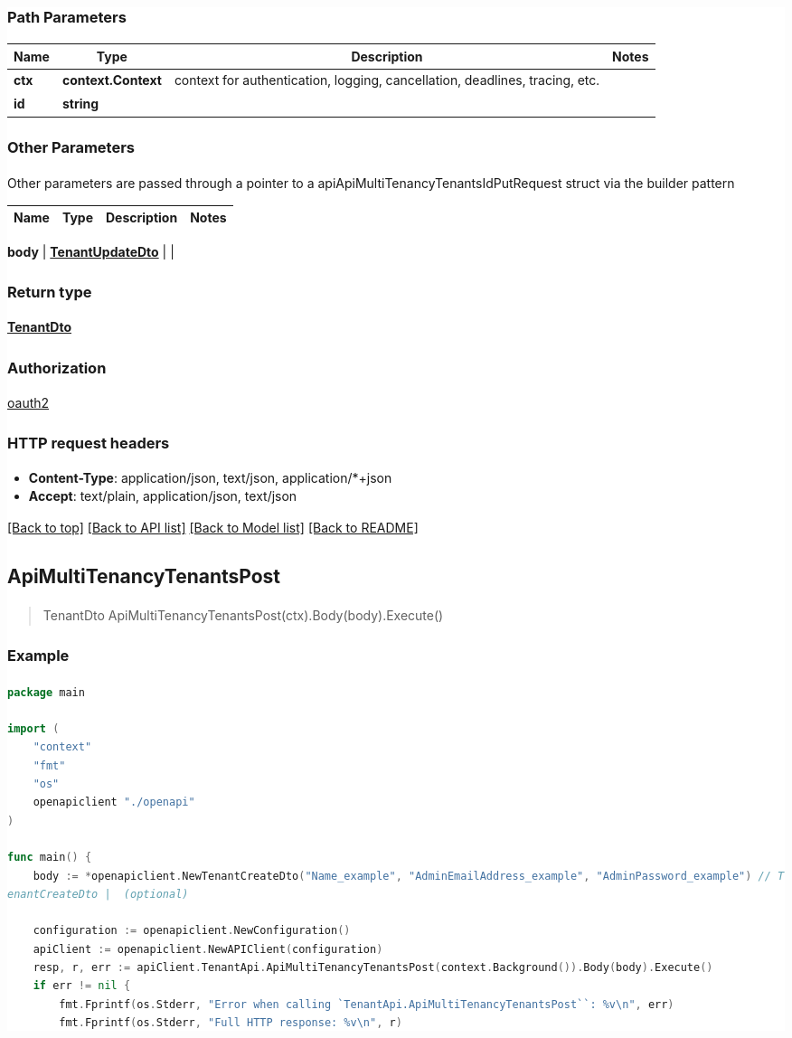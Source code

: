 ### Path Parameters


Name | Type | Description  | Notes
------------- | ------------- | ------------- | -------------
**ctx** | **context.Context** | context for authentication, logging, cancellation, deadlines, tracing, etc.
**id** | **string** |  | 

### Other Parameters

Other parameters are passed through a pointer to a apiApiMultiTenancyTenantsIdPutRequest struct via the builder pattern


Name | Type | Description  | Notes
------------- | ------------- | ------------- | -------------

 **body** | [**TenantUpdateDto**](TenantUpdateDto.md) |  | 

### Return type

[**TenantDto**](TenantDto.md)

### Authorization

[oauth2](../README.md#oauth2)

### HTTP request headers

- **Content-Type**: application/json, text/json, application/*+json
- **Accept**: text/plain, application/json, text/json

[[Back to top]](#) [[Back to API list]](../README.md#documentation-for-api-endpoints)
[[Back to Model list]](../README.md#documentation-for-models)
[[Back to README]](../README.md)


## ApiMultiTenancyTenantsPost

> TenantDto ApiMultiTenancyTenantsPost(ctx).Body(body).Execute()



### Example

```go
package main

import (
    "context"
    "fmt"
    "os"
    openapiclient "./openapi"
)

func main() {
    body := *openapiclient.NewTenantCreateDto("Name_example", "AdminEmailAddress_example", "AdminPassword_example") // TenantCreateDto |  (optional)

    configuration := openapiclient.NewConfiguration()
    apiClient := openapiclient.NewAPIClient(configuration)
    resp, r, err := apiClient.TenantApi.ApiMultiTenancyTenantsPost(context.Background()).Body(body).Execute()
    if err != nil {
        fmt.Fprintf(os.Stderr, "Error when calling `TenantApi.ApiMultiTenancyTenantsPost``: %v\n", err)
        fmt.Fprintf(os.Stderr, "Full HTTP response: %v\n", r)
```